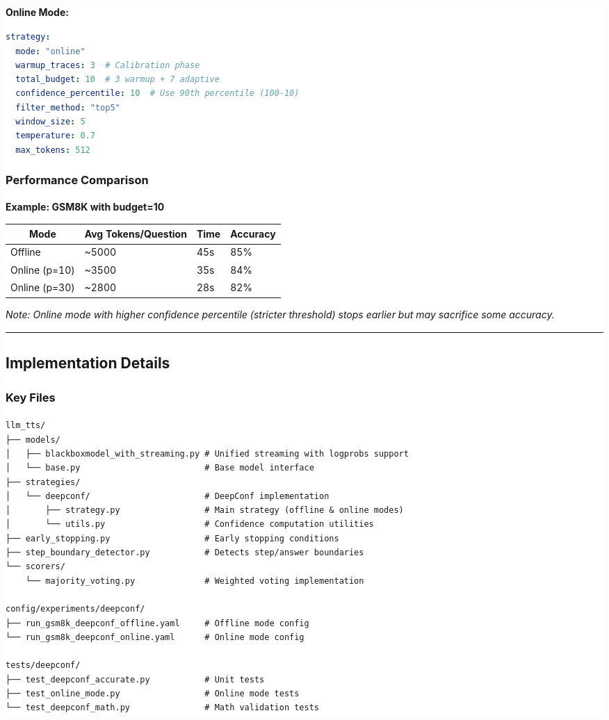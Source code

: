 **Online Mode:**
```yaml
strategy:
  mode: "online"
  warmup_traces: 3  # Calibration phase
  total_budget: 10  # 3 warmup + 7 adaptive
  confidence_percentile: 10  # Use 90th percentile (100-10)
  filter_method: "top5"
  window_size: 5
  temperature: 0.7
  max_tokens: 512
```

### Performance Comparison

**Example: GSM8K with budget=10**

| Mode | Avg Tokens/Question | Time | Accuracy |
|------|---------------------|------|----------|
| Offline | ~5000 | 45s | 85% |
| Online (p=10) | ~3500 | 35s | 84% |
| Online (p=30) | ~2800 | 28s | 82% |

*Note: Online mode with higher confidence percentile (stricter threshold) stops earlier but may sacrifice some accuracy.*

---

## Implementation Details

### Key Files

```
llm_tts/
├── models/
│   ├── blackboxmodel_with_streaming.py # Unified streaming with logprobs support
│   └── base.py                         # Base model interface
├── strategies/
│   └── deepconf/                       # DeepConf implementation
│       ├── strategy.py                 # Main strategy (offline & online modes)
│       └── utils.py                    # Confidence computation utilities
├── early_stopping.py                   # Early stopping conditions
├── step_boundary_detector.py           # Detects step/answer boundaries
└── scorers/
    └── majority_voting.py              # Weighted voting implementation

config/experiments/deepconf/
├── run_gsm8k_deepconf_offline.yaml     # Offline mode config
└── run_gsm8k_deepconf_online.yaml      # Online mode config

tests/deepconf/
├── test_deepconf_accurate.py           # Unit tests
├── test_online_mode.py                 # Online mode tests
└── test_deepconf_math.py               # Math validation tests
```
